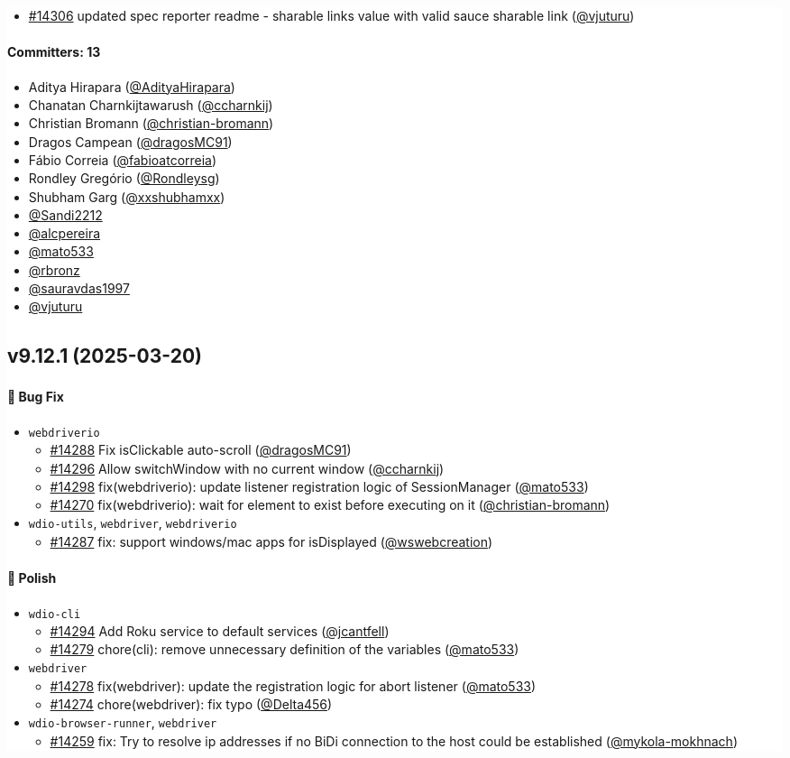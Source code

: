   * [#14306](https://github.com/webdriverio/webdriverio/pull/14306) updated spec reporter readme - sharable links value with valid sauce sharable link ([@vjuturu](https://github.com/vjuturu))

#### Committers: 13
- Aditya Hirapara ([@AdityaHirapara](https://github.com/AdityaHirapara))
- Chanatan Charnkijtawarush ([@ccharnkij](https://github.com/ccharnkij))
- Christian Bromann ([@christian-bromann](https://github.com/christian-bromann))
- Dragos Campean ([@dragosMC91](https://github.com/dragosMC91))
- Fábio Correia ([@fabioatcorreia](https://github.com/fabioatcorreia))
- Rondley Gregório ([@Rondleysg](https://github.com/Rondleysg))
- Shubham Garg ([@xxshubhamxx](https://github.com/xxshubhamxx))
- [@Sandi2212](https://github.com/Sandi2212)
- [@alcpereira](https://github.com/alcpereira)
- [@mato533](https://github.com/mato533)
- [@rbronz](https://github.com/rbronz)
- [@sauravdas1997](https://github.com/sauravdas1997)
- [@vjuturu](https://github.com/vjuturu)


## v9.12.1 (2025-03-20)

#### :bug: Bug Fix
* `webdriverio`
  * [#14288](https://github.com/webdriverio/webdriverio/pull/14288) Fix isClickable auto-scroll ([@dragosMC91](https://github.com/dragosMC91))
  * [#14296](https://github.com/webdriverio/webdriverio/pull/14296) Allow switchWindow with no current window ([@ccharnkij](https://github.com/ccharnkij))
  * [#14298](https://github.com/webdriverio/webdriverio/pull/14298) fix(webdriverio): update listener registration logic of SessionManager ([@mato533](https://github.com/mato533))
  * [#14270](https://github.com/webdriverio/webdriverio/pull/14270) fix(webdriverio): wait for element to exist before executing on it ([@christian-bromann](https://github.com/christian-bromann))
* `wdio-utils`, `webdriver`, `webdriverio`
  * [#14287](https://github.com/webdriverio/webdriverio/pull/14287) fix: support windows/mac apps for isDisplayed ([@wswebcreation](https://github.com/wswebcreation))

#### :nail_care: Polish
* `wdio-cli`
  * [#14294](https://github.com/webdriverio/webdriverio/pull/14294) Add Roku service to default services ([@jcantfell](https://github.com/jcantfell))
  * [#14279](https://github.com/webdriverio/webdriverio/pull/14279) chore(cli): remove unnecessary definition of the variables ([@mato533](https://github.com/mato533))
* `webdriver`
  * [#14278](https://github.com/webdriverio/webdriverio/pull/14278) fix(webdriver): update the registration logic for  abort listener ([@mato533](https://github.com/mato533))
  * [#14274](https://github.com/webdriverio/webdriverio/pull/14274) chore(webdriver): fix typo ([@Delta456](https://github.com/Delta456))
* `wdio-browser-runner`, `webdriver`
  * [#14259](https://github.com/webdriverio/webdriverio/pull/14259) fix: Try to resolve ip addresses if no BiDi connection to the host could be established ([@mykola-mokhnach](https://github.com/mykola-mokhnach))
